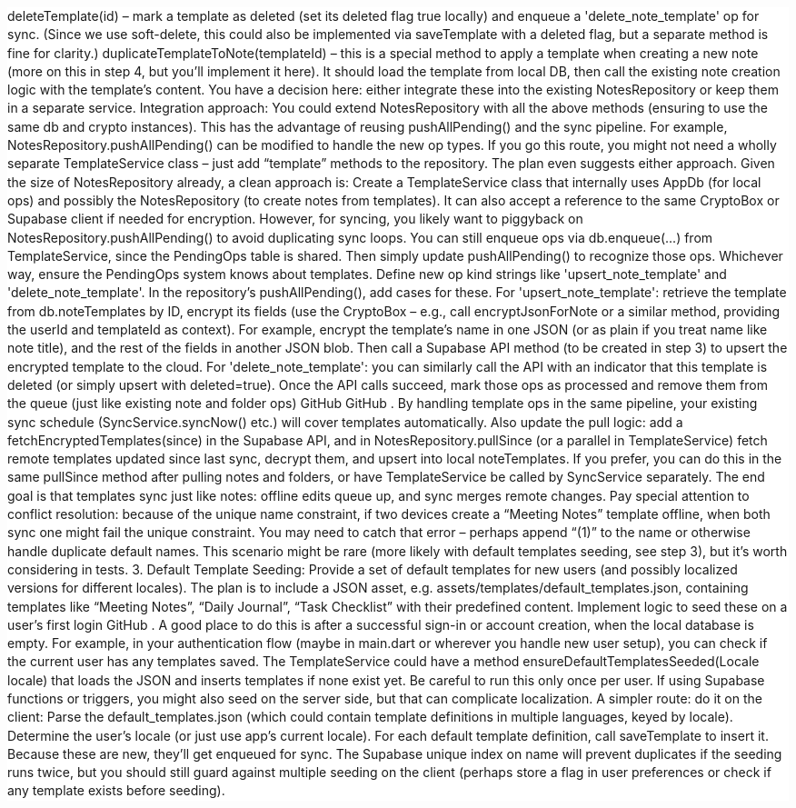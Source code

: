 deleteTemplate(id) – mark a template as deleted (set its deleted flag true locally) and enqueue a 'delete_note_template' op for sync. (Since we use soft-delete, this could also be implemented via saveTemplate with a deleted flag, but a separate method is fine for clarity.)
duplicateTemplateToNote(templateId) – this is a special method to apply a template when creating a new note (more on this in step 4, but you’ll implement it here). It should load the template from local DB, then call the existing note creation logic with the template’s content.
You have a decision here: either integrate these into the existing NotesRepository or keep them in a separate service. Integration approach: You could extend NotesRepository with all the above methods (ensuring to use the same db and crypto instances). This has the advantage of reusing pushAllPending() and the sync pipeline. For example, NotesRepository.pushAllPending() can be modified to handle the new op types. If you go this route, you might not need a wholly separate TemplateService class – just add “template” methods to the repository. The plan even suggests either approach. Given the size of NotesRepository already, a clean approach is:
Create a TemplateService class that internally uses AppDb (for local ops) and possibly the NotesRepository (to create notes from templates). It can also accept a reference to the same CryptoBox or Supabase client if needed for encryption.
However, for syncing, you likely want to piggyback on NotesRepository.pushAllPending() to avoid duplicating sync loops. You can still enqueue ops via db.enqueue(...) from TemplateService, since the PendingOps table is shared. Then simply update pushAllPending() to recognize those ops.
Whichever way, ensure the PendingOps system knows about templates. Define new op kind strings like 'upsert_note_template' and 'delete_note_template'. In the repository’s pushAllPending(), add cases for these. For 'upsert_note_template': retrieve the template from db.noteTemplates by ID, encrypt its fields (use the CryptoBox – e.g., call encryptJsonForNote or a similar method, providing the userId and templateId as context). For example, encrypt the template’s name in one JSON (or as plain if you treat name like note title), and the rest of the fields in another JSON blob. Then call a Supabase API method (to be created in step 3) to upsert the encrypted template to the cloud. For 'delete_note_template': you can similarly call the API with an indicator that this template is deleted (or simply upsert with deleted=true). Once the API calls succeed, mark those ops as processed and remove them from the queue (just like existing note and folder ops)
GitHub
GitHub
. By handling template ops in the same pipeline, your existing sync schedule (SyncService.syncNow() etc.) will cover templates automatically. Also update the pull logic: add a fetchEncryptedTemplates(since) in the Supabase API, and in NotesRepository.pullSince (or a parallel in TemplateService) fetch remote templates updated since last sync, decrypt them, and upsert into local noteTemplates. If you prefer, you can do this in the same pullSince method after pulling notes and folders, or have TemplateService be called by SyncService separately. The end goal is that templates sync just like notes: offline edits queue up, and sync merges remote changes. Pay special attention to conflict resolution: because of the unique name constraint, if two devices create a “Meeting Notes” template offline, when both sync one might fail the unique constraint. You may need to catch that error – perhaps append “(1)” to the name or otherwise handle duplicate default names. This scenario might be rare (more likely with default templates seeding, see step 3), but it’s worth considering in tests. 3. Default Template Seeding: Provide a set of default templates for new users (and possibly localized versions for different locales). The plan is to include a JSON asset, e.g. assets/templates/default_templates.json, containing templates like “Meeting Notes”, “Daily Journal”, “Task Checklist” with their predefined content. Implement logic to seed these on a user’s first login
GitHub
. A good place to do this is after a successful sign-in or account creation, when the local database is empty. For example, in your authentication flow (maybe in main.dart or wherever you handle new user setup), you can check if the current user has any templates saved. The TemplateService could have a method ensureDefaultTemplatesSeeded(Locale locale) that loads the JSON and inserts templates if none exist yet. Be careful to run this only once per user. If using Supabase functions or triggers, you might also seed on the server side, but that can complicate localization. A simpler route: do it on the client:
Parse the default_templates.json (which could contain template definitions in multiple languages, keyed by locale).
Determine the user’s locale (or just use app’s current locale).
For each default template definition, call saveTemplate to insert it. Because these are new, they’ll get enqueued for sync. The Supabase unique index on name will prevent duplicates if the seeding runs twice, but you should still guard against multiple seeding on the client (perhaps store a flag in user preferences or check if any template exists before seeding).